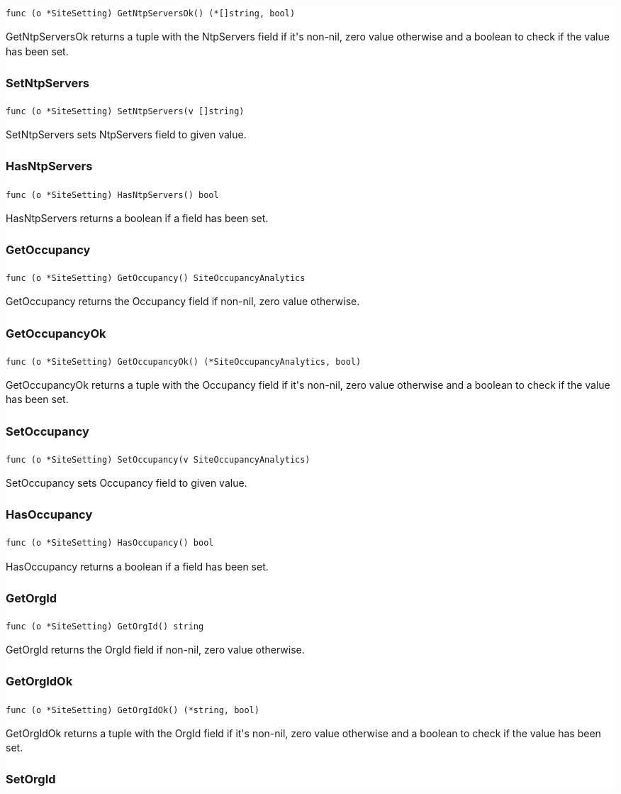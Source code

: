 `func (o *SiteSetting) GetNtpServersOk() (*[]string, bool)`

GetNtpServersOk returns a tuple with the NtpServers field if it's non-nil, zero value otherwise
and a boolean to check if the value has been set.

### SetNtpServers

`func (o *SiteSetting) SetNtpServers(v []string)`

SetNtpServers sets NtpServers field to given value.

### HasNtpServers

`func (o *SiteSetting) HasNtpServers() bool`

HasNtpServers returns a boolean if a field has been set.

### GetOccupancy

`func (o *SiteSetting) GetOccupancy() SiteOccupancyAnalytics`

GetOccupancy returns the Occupancy field if non-nil, zero value otherwise.

### GetOccupancyOk

`func (o *SiteSetting) GetOccupancyOk() (*SiteOccupancyAnalytics, bool)`

GetOccupancyOk returns a tuple with the Occupancy field if it's non-nil, zero value otherwise
and a boolean to check if the value has been set.

### SetOccupancy

`func (o *SiteSetting) SetOccupancy(v SiteOccupancyAnalytics)`

SetOccupancy sets Occupancy field to given value.

### HasOccupancy

`func (o *SiteSetting) HasOccupancy() bool`

HasOccupancy returns a boolean if a field has been set.

### GetOrgId

`func (o *SiteSetting) GetOrgId() string`

GetOrgId returns the OrgId field if non-nil, zero value otherwise.

### GetOrgIdOk

`func (o *SiteSetting) GetOrgIdOk() (*string, bool)`

GetOrgIdOk returns a tuple with the OrgId field if it's non-nil, zero value otherwise
and a boolean to check if the value has been set.

### SetOrgId
